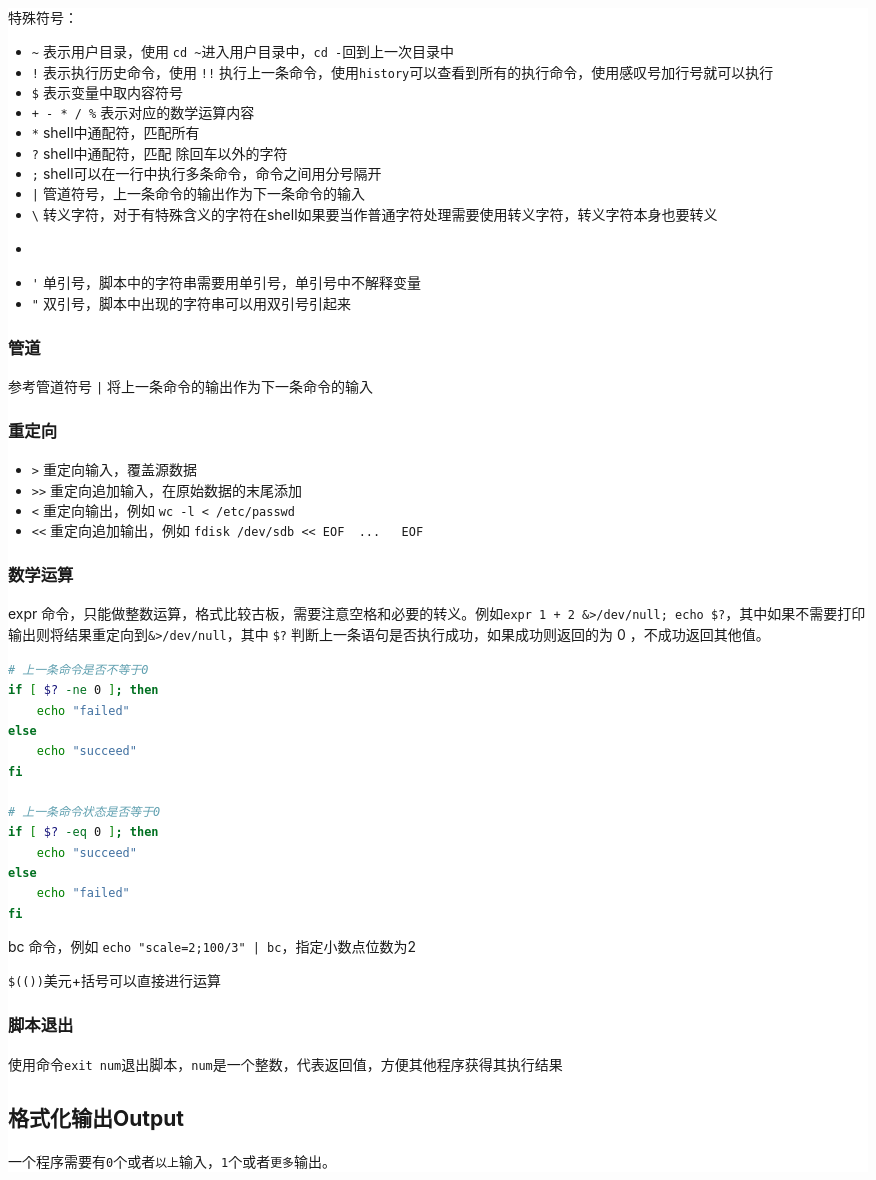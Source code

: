 特殊符号：
* `~` 表示用户目录，使用 `cd ~`进入用户目录中，`cd -`回到上一次目录中
* `!` 表示执行历史命令，使用 `!!` 执行上一条命令，使用`history`可以查看到所有的执行命令，使用感叹号加行号就可以执行
* `$` 表示变量中取内容符号
* `+ - * / %` 表示对应的数学运算内容
* `*` shell中通配符，匹配所有
* `?` shell中通配符，匹配 除回车以外的字符
* `;` shell可以在一行中执行多条命令，命令之间用分号隔开
* `|` 管道符号，上一条命令的输出作为下一条命令的输入
* `\` 转义字符，对于有特殊含义的字符在shell如果要当作普通字符处理需要使用转义字符，转义字符本身也要转义
* ``` 反引号，在命令中执行命令，反引号框选内部命令
* `'` 单引号，脚本中的字符串需要用单引号，单引号中不解释变量
* `"` 双引号，脚本中出现的字符串可以用双引号引起来
  
### 管道
参考管道符号 `|` 将上一条命令的输出作为下一条命令的输入

### 重定向
* `>` 重定向输入，覆盖源数据
* `>>` 重定向追加输入，在原始数据的末尾添加
* `<` 重定向输出，例如 `wc -l < /etc/passwd`
* `<<` 重定向追加输出，例如 `fdisk /dev/sdb << EOF  ...   EOF`

### 数学运算
expr 命令，只能做整数运算，格式比较古板，需要注意空格和必要的转义。例如`expr 1 + 2 &>/dev/null; echo $?`，其中如果不需要打印输出则将结果重定向到`&>/dev/null`，其中 `$?` 判断上一条语句是否执行成功，如果成功则返回的为 0 ，不成功返回其他值。

```bash
# 上一条命令是否不等于0
if [ $? -ne 0 ]; then
    echo "failed"
else
    echo "succeed"
fi

# 上一条命令状态是否等于0
if [ $? -eq 0 ]; then
    echo "succeed"
else
    echo "failed"
fi
```

bc 命令，例如 `echo "scale=2;100/3" | bc`，指定小数点位数为2

`$(())`美元+括号可以直接进行运算

### 脚本退出
使用命令`exit num`退出脚本，`num`是一个整数，代表返回值，方便其他程序获得其执行结果

## 格式化输出Output
一个程序需要有`0`个或者`以上`输入，`1`个或者`更多`输出。
